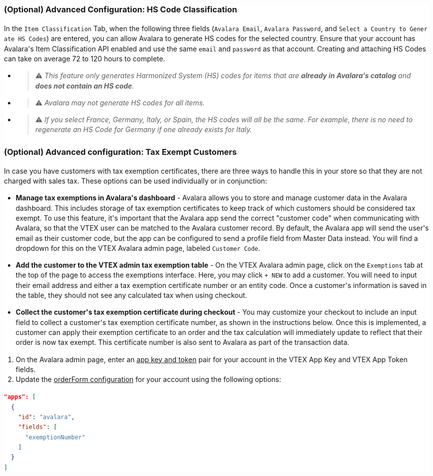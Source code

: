 ### (Optional) Advanced Configuration: HS Code Classification

In the `Item Classification` Tab, when the following three fields (`Avalara Email`, `Avalara Password`, and `Select a Country to Generate HS Codes`) are entered, you can allow Avalara to generate HS codes for the selected country. Ensure that your account has Avalara's Item Classification API enabled and use the same `email` and `password` as that account. Creating and attaching HS Codes can take on average 72 to 120 hours to complete.

- > ⚠️ _This feature only generates Harmonized System (HS) codes for items that are **already in Avalara's catalog** and **does not contain an HS code**._
- > ⚠️ _Avalara may not generate HS codes for all items._
- > ⚠️ _If you select France, Germany, Italy, or Spain, the HS codes will all be the same. For example, there is no need to regenerate an HS Code for Germany if one already exists for Italy._

### (Optional) Advanced configuration: Tax Exempt Customers

In case you have customers with tax exemption certificates, there are three ways to handle this in your store so that they are not charged with sales tax. These options can be used individually or in conjunction:

- **Manage tax exemptions in Avalara's dashboard** - Avalara allows you to store and manage customer data in the Avalara dashboard. This includes storage of tax exemption certificates to keep track of which customers should be considered tax exempt. To use this feature, it's important that the Avalara app send the correct "customer code" when communicating with Avalara, so that the VTEX user can be matched to the Avalara customer record. By default, the Avalara app will send the user's email as their customer code, but the app can be configured to send a profile field from Master Data instead. You will find a dropdown for this on the VTEX Avalara admin page, labeled `Customer Code`.

- **Add the customer to the VTEX admin tax exemption table** - On the VTEX Avalara admin page, click on the `Exemptions` tab at the top of the page to access the exemptions interface. Here, you may click `+ NEW` to add a customer. You will need to input their email address and either a tax exemption certificate number or an entity code. Once a customer's information is saved in the table, they should not see any calculated tax when using checkout.

- **Collect the customer's tax exemption certificate during checkout** - You may customize your checkout to include an input field to collect a customer's tax exemption certificate number, as shown in the instructions below. Once this is implemented, a customer can apply their exemption certificate to an order and the tax calculation will immediately update to reflect that their order is now tax exempt. This certificate number is also sent to Avalara as part of the transaction data.

1. On the Avalara admin page, enter an [app key and token](https://developers.vtex.com/docs/getting-started-authentication#creating-the-appkey-and-apptoken) pair for your account in the VTEX App Key and VTEX App Token fields.
2. Update the [orderForm configuration](https://developers.vtex.com/reference/configuration#updateorderformconfiguration) for your account using the following options:

```json
"apps": [
  {
    "id": "avalara",
    "fields": [
      "exemptionNumber"
    ]
  }
]
```
